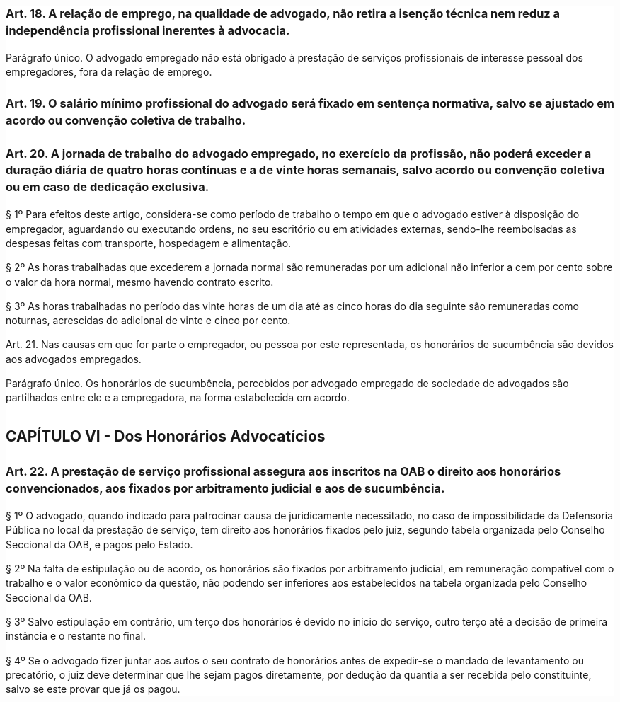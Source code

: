 ### Art. 18. A relação de emprego, na qualidade de advogado, não retira a isenção técnica nem reduz a independência profissional inerentes à advocacia.

Parágrafo único. O advogado empregado não está obrigado à prestação de serviços profissionais de interesse pessoal dos empregadores, fora da relação de emprego.

### Art. 19. O salário mínimo profissional do advogado será fixado em sentença normativa, salvo se ajustado em acordo ou convenção coletiva de trabalho.

### Art. 20. A jornada de trabalho do advogado empregado, no exercício da profissão, não poderá exceder a duração diária de quatro horas contínuas e a de vinte horas semanais, salvo acordo ou convenção coletiva ou em caso de dedicação exclusiva.

§ 1º Para efeitos deste artigo, considera-se como período de trabalho o tempo em que o advogado estiver à disposição do empregador, aguardando ou executando ordens, no seu escritório ou em atividades externas, sendo-lhe reembolsadas as despesas feitas com transporte, hospedagem e alimentação.

§ 2º As horas trabalhadas que excederem a jornada normal são remuneradas por um adicional não inferior a cem por cento sobre o valor da hora normal, mesmo havendo contrato escrito.

§ 3º As horas trabalhadas no período das vinte horas de um dia até as cinco horas do dia seguinte são remuneradas como noturnas, acrescidas do adicional de vinte e cinco por cento.

Art. 21. Nas causas em que for parte o empregador, ou pessoa por este representada, os honorários de sucumbência são devidos aos advogados empregados.

Parágrafo único. Os honorários de sucumbência, percebidos por advogado empregado de sociedade de advogados são partilhados entre ele e a empregadora, na forma estabelecida em acordo.

## CAPÍTULO VI - Dos Honorários Advocatícios

### Art. 22. A prestação de serviço profissional assegura aos inscritos na OAB o direito aos honorários convencionados, aos fixados por arbitramento judicial e aos de sucumbência.

§ 1º O advogado, quando indicado para patrocinar causa de juridicamente necessitado, no caso de impossibilidade da Defensoria Pública no local da prestação de serviço, tem direito aos honorários fixados pelo juiz, segundo tabela organizada pelo Conselho Seccional da OAB, e pagos pelo Estado.

§ 2º Na falta de estipulação ou de acordo, os honorários são fixados por arbitramento judicial, em remuneração compatível com o trabalho e o valor econômico da questão, não podendo ser inferiores aos estabelecidos na tabela organizada pelo Conselho Seccional da OAB.

§ 3º Salvo estipulação em contrário, um terço dos honorários é devido no início do serviço, outro terço até a decisão de primeira instância e o restante no final.

§ 4º Se o advogado fizer juntar aos autos o seu contrato de honorários antes de expedir-se o mandado de levantamento ou precatório, o juiz deve determinar que lhe sejam pagos diretamente, por dedução da quantia a ser recebida pelo constituinte, salvo se este provar que já os pagou.
